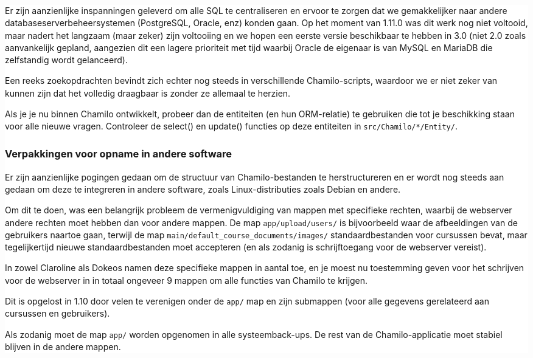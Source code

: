 Er zijn aanzienlijke inspanningen geleverd om alle SQL te centraliseren en ervoor te zorgen dat we gemakkelijker naar andere databaseserverbeheersystemen \(PostgreSQL, Oracle, enz\) konden gaan. Op het moment van 1.11.0 was dit werk nog niet voltooid, maar nadert het langzaam \(maar zeker\) zijn voltooiing en we hopen een eerste versie beschikbaar te hebben in 3.0 \(niet 2.0 zoals aanvankelijk gepland, aangezien dit een lagere prioriteit met tijd waarbij Oracle de eigenaar is van MySQL en MariaDB die zelfstandig wordt gelanceerd\).

Een reeks zoekopdrachten bevindt zich echter nog steeds in verschillende Chamilo-scripts, waardoor we er niet zeker van kunnen zijn dat het volledig draagbaar is zonder ze allemaal te herzien.

Als je je nu binnen Chamilo ontwikkelt, probeer dan de entiteiten \(en hun ORM-relatie\) te gebruiken die tot je beschikking staan voor alle nieuwe vragen. Controleer de select\(\) en update\(\) functies op deze entiteiten in `src/Chamilo/*/Entity/`.

### Verpakkingen voor opname in andere software

Er zijn aanzienlijke pogingen gedaan om de structuur van Chamilo-bestanden te herstructureren en er wordt nog steeds aan gedaan om deze te integreren in andere software, zoals Linux-distributies zoals Debian en andere.

Om dit te doen, was een belangrijk probleem de vermenigvuldiging van mappen met specifieke rechten, waarbij de webserver andere rechten moet hebben dan voor andere mappen. De map `app/upload/users/` is bijvoorbeeld waar de afbeeldingen van de gebruikers naartoe gaan, terwijl de map `main/default_course_documents/images/` standaardbestanden voor cursussen bevat, maar tegelijkertijd nieuwe standaardbestanden moet accepteren \(en als zodanig is schrijftoegang voor de webserver vereist\).

In zowel Claroline als Dokeos namen deze specifieke mappen in aantal toe, en je moest nu toestemming geven voor het schrijven voor de webserver in in totaal ongeveer 9 mappen om alle functies van Chamilo te krijgen.

Dit is opgelost in 1.10 door velen te verenigen onder de `app/` map en zijn submappen \(voor alle gegevens gerelateerd aan cursussen en gebruikers\).

Als zodanig moet de map `app/` worden opgenomen in alle systeemback-ups. De rest van de Chamilo-applicatie moet stabiel blijven in de andere mappen.

